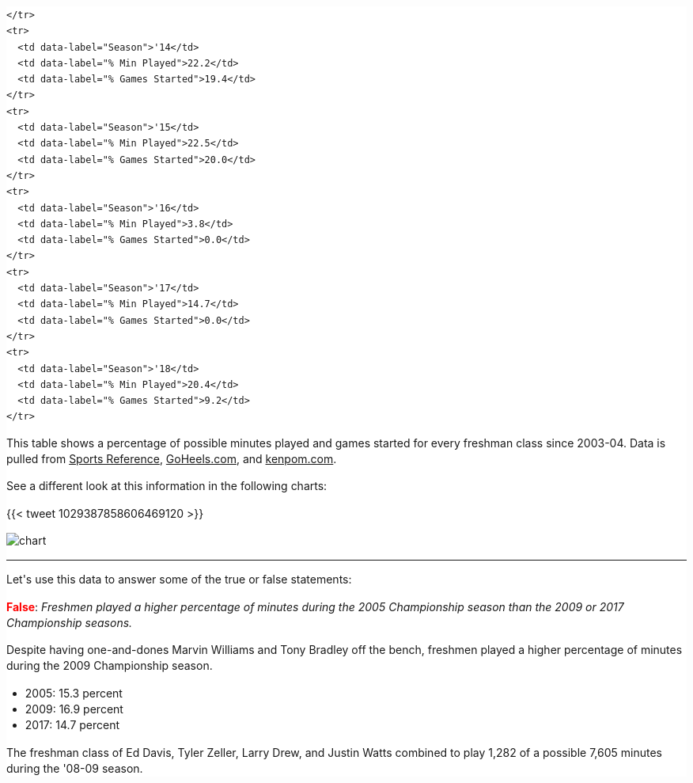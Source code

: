     </tr>
    <tr>
      <td data-label="Season">'14</td>
      <td data-label="% Min Played">22.2</td>
      <td data-label="% Games Started">19.4</td>
    </tr>
    <tr>
      <td data-label="Season">'15</td>
      <td data-label="% Min Played">22.5</td>
      <td data-label="% Games Started">20.0</td>
    </tr>
    <tr>
      <td data-label="Season">'16</td>
      <td data-label="% Min Played">3.8</td>
      <td data-label="% Games Started">0.0</td>
    </tr>
    <tr>
      <td data-label="Season">'17</td>
      <td data-label="% Min Played">14.7</td>
      <td data-label="% Games Started">0.0</td>
    </tr>
    <tr>
      <td data-label="Season">'18</td>
      <td data-label="% Min Played">20.4</td>
      <td data-label="% Games Started">9.2</td>
    </tr>
  </tbody>
</table>

This table shows a percentage of possible minutes played and games started for every freshman class since 2003-04. Data is pulled from [Sports Reference](https://www.sports-reference.com/cbb/schools/north-carolina/), [GoHeels.com](https://goheels.com/), and [kenpom.com](https://kenpom.com/). 

See a different look at this information in the following charts: 

{{< tweet 1029387858606469120 >}}

![chart](https://pbs.twimg.com/media/DkqYpBrX0AMcjdJ.jpg:large "chart")

* * * 

Let's use this data to answer some of the true or false statements: 

<span style="color: red; font-weight: bolder;">False</span>: *Freshmen played a higher percentage of minutes during the 2005 Championship season than the 2009 or 2017 Championship seasons.*

Despite having one-and-dones Marvin Williams and Tony Bradley off the bench, freshmen played a higher percentage of minutes during the 2009 Championship season. 

- 2005: 15.3 percent 
- 2009: 16.9 percent 
- 2017: 14.7 percent 


The freshman class of Ed Davis, Tyler Zeller, Larry Drew, and Justin Watts combined to play 1,282 of a possible 7,605 minutes during the '08-09 season. 
